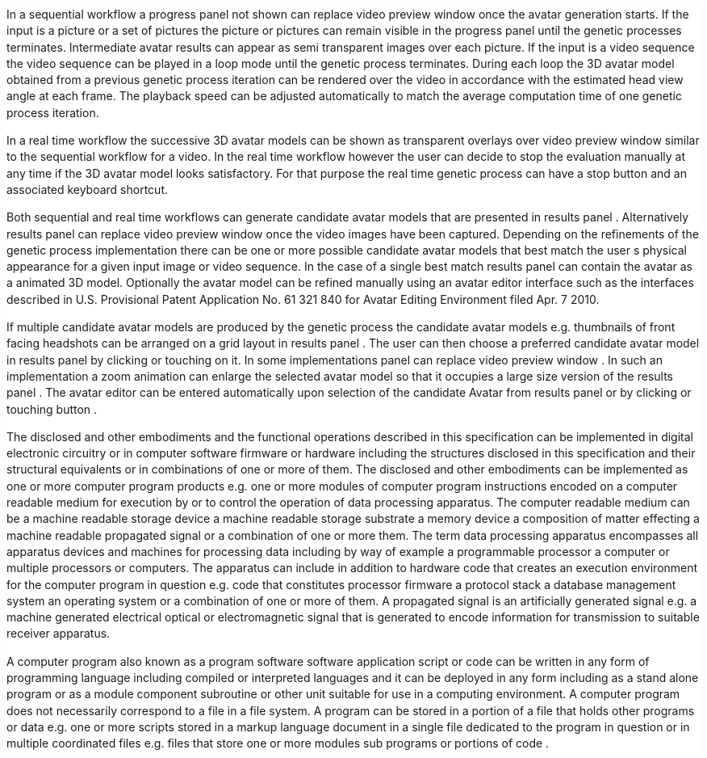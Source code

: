 In a sequential workflow a progress panel not shown can replace video preview window once the avatar generation starts. If the input is a picture or a set of pictures the picture or pictures can remain visible in the progress panel until the genetic processes terminates. Intermediate avatar results can appear as semi transparent images over each picture. If the input is a video sequence the video sequence can be played in a loop mode until the genetic process terminates. During each loop the 3D avatar model obtained from a previous genetic process iteration can be rendered over the video in accordance with the estimated head view angle at each frame. The playback speed can be adjusted automatically to match the average computation time of one genetic process iteration.

In a real time workflow the successive 3D avatar models can be shown as transparent overlays over video preview window similar to the sequential workflow for a video. In the real time workflow however the user can decide to stop the evaluation manually at any time if the 3D avatar model looks satisfactory. For that purpose the real time genetic process can have a stop button and an associated keyboard shortcut.

Both sequential and real time workflows can generate candidate avatar models that are presented in results panel . Alternatively results panel can replace video preview window once the video images have been captured. Depending on the refinements of the genetic process implementation there can be one or more possible candidate avatar models that best match the user s physical appearance for a given input image or video sequence. In the case of a single best match results panel can contain the avatar as a animated 3D model. Optionally the avatar model can be refined manually using an avatar editor interface such as the interfaces described in U.S. Provisional Patent Application No. 61 321 840 for Avatar Editing Environment filed Apr. 7 2010.

If multiple candidate avatar models are produced by the genetic process the candidate avatar models e.g. thumbnails of front facing headshots can be arranged on a grid layout in results panel . The user can then choose a preferred candidate avatar model in results panel by clicking or touching on it. In some implementations panel can replace video preview window . In such an implementation a zoom animation can enlarge the selected avatar model so that it occupies a large size version of the results panel . The avatar editor can be entered automatically upon selection of the candidate Avatar from results panel or by clicking or touching button .

The disclosed and other embodiments and the functional operations described in this specification can be implemented in digital electronic circuitry or in computer software firmware or hardware including the structures disclosed in this specification and their structural equivalents or in combinations of one or more of them. The disclosed and other embodiments can be implemented as one or more computer program products e.g. one or more modules of computer program instructions encoded on a computer readable medium for execution by or to control the operation of data processing apparatus. The computer readable medium can be a machine readable storage device a machine readable storage substrate a memory device a composition of matter effecting a machine readable propagated signal or a combination of one or more them. The term data processing apparatus encompasses all apparatus devices and machines for processing data including by way of example a programmable processor a computer or multiple processors or computers. The apparatus can include in addition to hardware code that creates an execution environment for the computer program in question e.g. code that constitutes processor firmware a protocol stack a database management system an operating system or a combination of one or more of them. A propagated signal is an artificially generated signal e.g. a machine generated electrical optical or electromagnetic signal that is generated to encode information for transmission to suitable receiver apparatus.

A computer program also known as a program software software application script or code can be written in any form of programming language including compiled or interpreted languages and it can be deployed in any form including as a stand alone program or as a module component subroutine or other unit suitable for use in a computing environment. A computer program does not necessarily correspond to a file in a file system. A program can be stored in a portion of a file that holds other programs or data e.g. one or more scripts stored in a markup language document in a single file dedicated to the program in question or in multiple coordinated files e.g. files that store one or more modules sub programs or portions of code .
